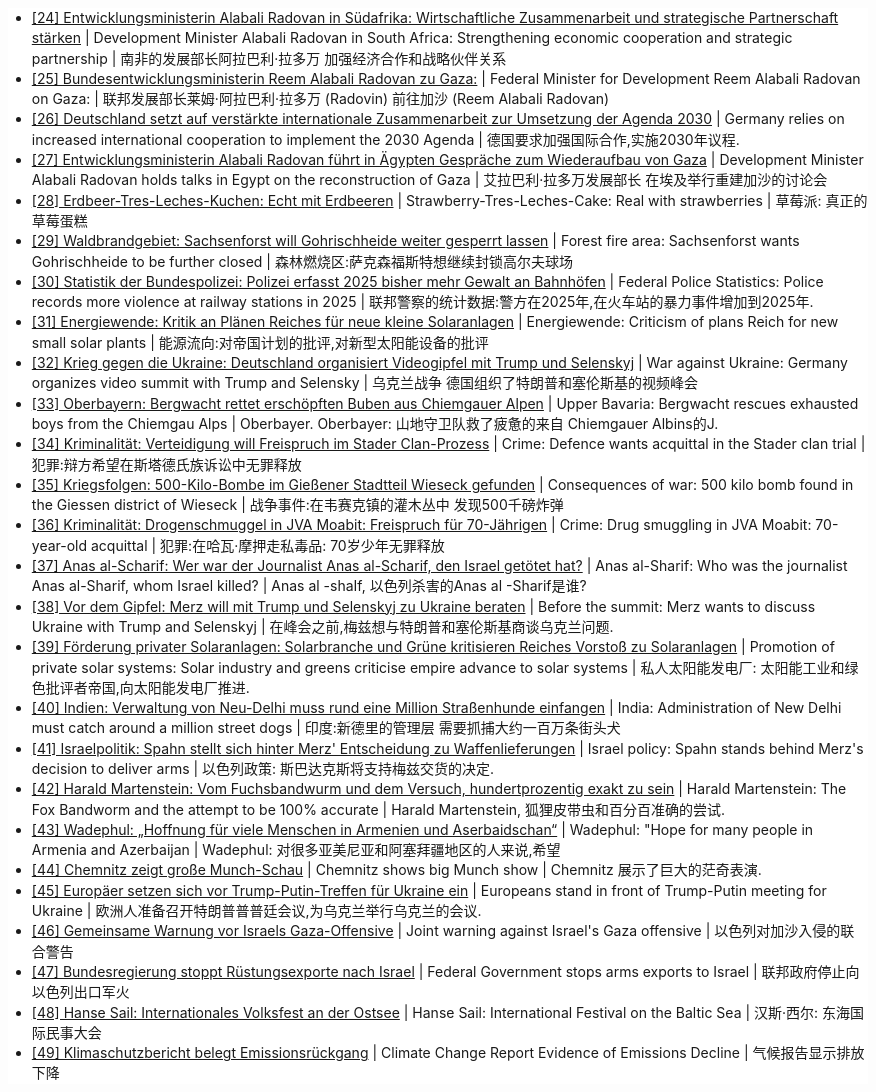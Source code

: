 - [[24] Entwicklungsministerin Alabali Radovan in Südafrika: Wirtschaftliche Zusammenarbeit und strategische Partnerschaft stärken](#article-24) | Development Minister Alabali Radovan in South Africa: Strengthening economic cooperation and strategic partnership | 南非的发展部长阿拉巴利·拉多万 加强经济合作和战略伙伴关系
- [[25] Bundesentwicklungsministerin Reem Alabali Radovan zu Gaza:](#article-25) | Federal Minister for Development Reem Alabali Radovan on Gaza: | 联邦发展部长莱姆·阿拉巴利·拉多万 (Radovin) 前往加沙 (Reem Alabali Radovan)
- [[26] Deutschland setzt auf verstärkte internationale Zusammenarbeit zur Umsetzung der Agenda 2030](#article-26) | Germany relies on increased international cooperation to implement the 2030 Agenda | 德国要求加强国际合作,实施2030年议程.
- [[27] Entwicklungsministerin Alabali Radovan führt in Ägypten Gespräche zum Wiederaufbau von Gaza](#article-27) | Development Minister Alabali Radovan holds talks in Egypt on the reconstruction of Gaza | 艾拉巴利·拉多万发展部长 在埃及举行重建加沙的讨论会
- [[28] Erdbeer-Tres-Leches-Kuchen: Echt mit Erdbeeren](#article-28) | Strawberry-Tres-Leches-Cake: Real with strawberries | 草莓派: 真正的草莓蛋糕
- [[29] Waldbrandgebiet: Sachsenforst will Gohrischheide weiter gesperrt lassen](#article-29) | Forest fire area: Sachsenforst wants Gohrischheide to be further closed | 森林燃烧区:萨克森福斯特想继续封锁高尔夫球场
- [[30] Statistik der Bundespolizei: Polizei erfasst 2025 bisher mehr Gewalt an Bahnhöfen](#article-30) | Federal Police Statistics: Police records more violence at railway stations in 2025 | 联邦警察的统计数据:警方在2025年,在火车站的暴力事件增加到2025年.
- [[31] Energiewende: Kritik an Plänen Reiches für neue kleine Solaranlagen](#article-31) | Energiewende: Criticism of plans Reich for new small solar plants | 能源流向:对帝国计划的批评,对新型太阳能设备的批评
- [[32] Krieg gegen die Ukraine: Deutschland organisiert Videogipfel mit Trump und Selenskyj](#article-32) | War against Ukraine: Germany organizes video summit with Trump and Selensky | 乌克兰战争 德国组织了特朗普和塞伦斯基的视频峰会
- [[33] Oberbayern: Bergwacht rettet erschöpften Buben aus Chiemgauer Alpen](#article-33) | Upper Bavaria: Bergwacht rescues exhausted boys from the Chiemgau Alps | Oberbayer. Oberbayer: 山地守卫队救了疲惫的来自 Chiemgauer Albins的J.
- [[34] Kriminalität: Verteidigung will Freispruch im Stader Clan-Prozess](#article-34) | Crime: Defence wants acquittal in the Stader clan trial | 犯罪:辩方希望在斯塔德氏族诉讼中无罪释放
- [[35] Kriegsfolgen: 500-Kilo-Bombe im Gießener Stadtteil Wieseck gefunden](#article-35) | Consequences of war: 500 kilo bomb found in the Giessen district of Wieseck | 战争事件:在韦赛克镇的灌木丛中 发现500千磅炸弹
- [[36] Kriminalität: Drogenschmuggel in JVA Moabit: Freispruch für 70-Jährigen](#article-36) | Crime: Drug smuggling in JVA Moabit: 70-year-old acquittal | 犯罪:在哈瓦·摩押走私毒品: 70岁少年无罪释放
- [[37] Anas al-Scharif: Wer war der Journalist Anas al-Scharif, den Israel getötet hat?](#article-37) | Anas al-Sharif: Who was the journalist Anas al-Sharif, whom Israel killed? | Anas al -shaIf, 以色列杀害的Anas al -Sharif是谁?
- [[38] Vor dem Gipfel: Merz will mit Trump und Selenskyj zu Ukraine beraten](#article-38) | Before the summit: Merz wants to discuss Ukraine with Trump and Selenskyj | 在峰会之前,梅兹想与特朗普和塞伦斯基商谈乌克兰问题.
- [[39] Förderung privater Solaranlagen: Solarbranche und Grüne kritisieren Reiches Vorstoß zu Solaranlagen](#article-39) | Promotion of private solar systems: Solar industry and greens criticise empire advance to solar systems | 私人太阳能发电厂: 太阳能工业和绿色批评者帝国,向太阳能发电厂推进.
- [[40] Indien: Verwaltung von Neu-Delhi muss rund eine Million Straßenhunde einfangen](#article-40) | India: Administration of New Delhi must catch around a million street dogs | 印度:新德里的管理层 需要抓捕大约一百万条街头犬
- [[41] Israelpolitik: Spahn stellt sich hinter Merz' Entscheidung zu Waffenlieferungen](#article-41) | Israel policy: Spahn stands behind Merz's decision to deliver arms | 以色列政策: 斯巴达克斯将支持梅兹交货的决定.
- [[42] Harald Martenstein: Vom Fuchsbandwurm und dem Versuch, hundertprozentig exakt zu sein](#article-42) | Harald Martenstein: The Fox Bandworm and the attempt to be 100% accurate | Harald Martenstein, 狐狸皮带虫和百分百准确的尝试.
- [[43] Wadephul: „Hoffnung für viele Menschen in Armenien und Aserbaidschan“](#article-43) | Wadephul: "Hope for many people in Armenia and Azerbaijan | Wadephul: 对很多亚美尼亚和阿塞拜疆地区的人来说,希望
- [[44] Chemnitz zeigt große Munch-Schau](#article-44) | Chemnitz shows big Munch show | Chemnitz 展示了巨大的茫奇表演.
- [[45] Europäer setzen sich vor Trump-Putin-Treffen für Ukraine ein](#article-45) | Europeans stand in front of Trump-Putin meeting for Ukraine | 欧洲人准备召开特朗普普普廷会议,为乌克兰举行乌克兰的会议.
- [[46] Gemeinsame Warnung vor Israels Gaza-Offensive](#article-46) | Joint warning against Israel's Gaza offensive | 以色列对加沙入侵的联合警告
- [[47] Bundesregierung stoppt Rüstungsexporte nach Israel](#article-47) | Federal Government stops arms exports to Israel | 联邦政府停止向以色列出口军火
- [[48] Hanse Sail: Internationales Volksfest an der Ostsee](#article-48) | Hanse Sail: International Festival on the Baltic Sea | 汉斯·西尔: 东海国际民事大会
- [[49] Klimaschutzbericht belegt Emissionsrückgang](#article-49) | Climate Change Report Evidence of Emissions Decline | 气候报告显示排放下降
